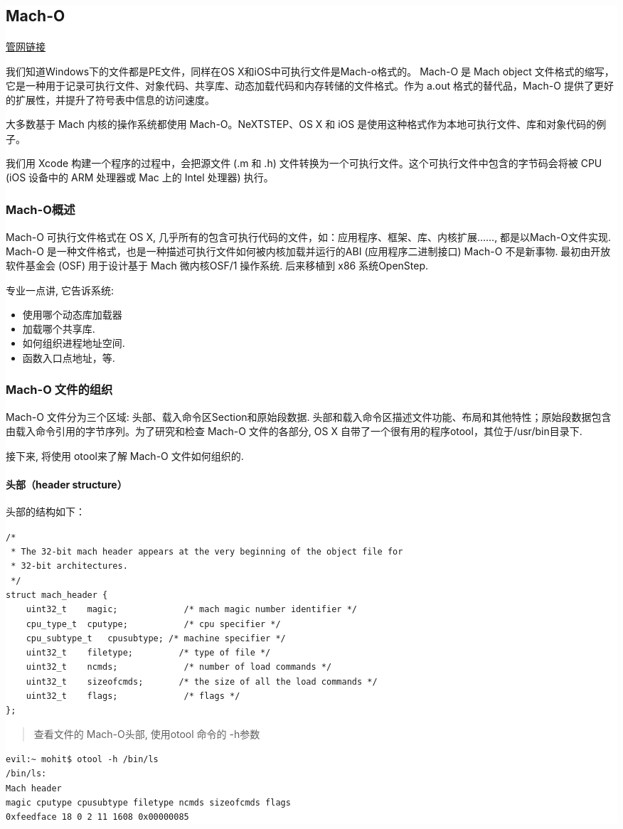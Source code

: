 ## Mach-O
[管网链接](https://developer.apple.com/library/content/documentation/DeveloperTools/Conceptual/MachOTopics/0-Introduction/introduction.html#//apple_ref/doc/uid/TP40001827-SW1)

我们知道Windows下的文件都是PE文件，同样在OS X和iOS中可执行文件是Mach-o格式的。
Mach-O 是 Mach object 文件格式的缩写，它是一种用于记录可执行文件、对象代码、共享库、动态加载代码和内存转储的文件格式。作为 a.out 格式的替代品，Mach-O 提供了更好的扩展性，并提升了符号表中信息的访问速度。

大多数基于 Mach 内核的操作系统都使用 Mach-O。NeXTSTEP、OS X 和 iOS 是使用这种格式作为本地可执行文件、库和对象代码的例子。

我们用 Xcode 构建一个程序的过程中，会把源文件 (.m 和 .h) 文件转换为一个可执行文件。这个可执行文件中包含的字节码会将被 CPU (iOS 设备中的 ARM 处理器或 Mac 上的 Intel 处理器) 执行。

### Mach-O概述
Mach-O 可执行文件格式在 OS X, 几乎所有的包含可执行代码的文件，如：应用程序、框架、库、内核扩展……, 都是以Mach-O文件实现. Mach-O 是一种文件格式，也是一种描述可执行文件如何被内核加载并运行的ABI (应用程序二进制接口)
Mach-O 不是新事物. 最初由开放软件基金会 (OSF) 用于设计基于 Mach 微内核OSF/1 操作系统. 后来移植到 x86 系统OpenStep. 

专业一点讲, 它告诉系统: 

* 使用哪个动态库加载器 
* 加载哪个共享库. 
* 如何组织进程地址空间. 
* 函数入口点地址，等. 

### Mach-O 文件的组织
Mach-O 文件分为三个区域: 头部、载入命令区Section和原始段数据. 头部和载入命令区描述文件功能、布局和其他特性；原始段数据包含由载入命令引用的字节序列。为了研究和检查 Mach-O 文件的各部分, OS X 自带了一个很有用的程序otool，其位于/usr/bin目录下. 

接下来, 将使用 otool来了解 Mach-O 文件如何组织的.

#### 头部（header structure）
头部的结构如下：

```
/*
 * The 32-bit mach header appears at the very beginning of the object file for
 * 32-bit architectures.
 */
struct mach_header {
	uint32_t	magic;		       /* mach magic number identifier */
	cpu_type_t	cputype;	       /* cpu specifier */
	cpu_subtype_t	cpusubtype;	/* machine specifier */
	uint32_t	filetype;         /* type of file */
	uint32_t	ncmds;		       /* number of load commands */
	uint32_t	sizeofcmds;       /* the size of all the load commands */
	uint32_t	flags;		       /* flags */
};
```

> 查看文件的 Mach-O头部, 使用otool 命令的 -h参数 

```
evil:~ mohit$ otool -h /bin/ls 
/bin/ls: 
Mach header 
magic cputype cpusubtype filetype ncmds sizeofcmds flags 
0xfeedface 18 0 2 11 1608 0x00000085 
```
